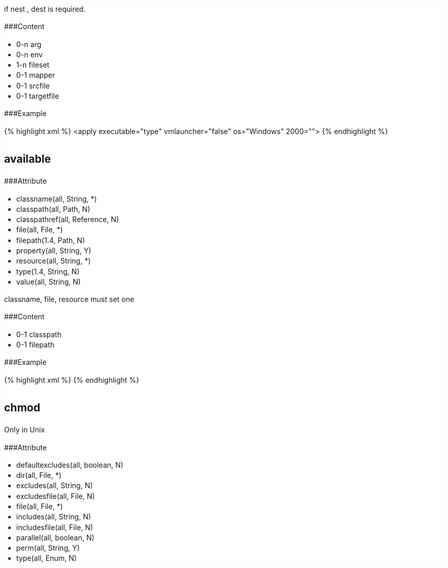 if nest <mapper>, dest is required.

###Content

- 0-n arg
- 0-n env
- 1-n fileset
- 0-1 mapper
- 0-1 srcfile
- 0-1 targetfile

###Example

{% highlight xml %}
	<apply executable="type" vmlauncher="false" os="Windows" 2000="">
		<fileset dir=".">
			<include name="build.xml"></include>
		</fileset>
	</apply>
{% endhighlight %}

available
-------------

###Attribute

- classname(all, String, *)
- classpath(all, Path, N)
- classpathref(all, Reference, N)
- file(all, File, *)
- filepath(1.4, Path, N)
- property(all, String, Y)
- resource(all, String, *)
- type(1.4, String, N)
- value(all, String, N)

classname, file, resource must set one

###Content

- 0-1 classpath
- 0-1 filepath

###Example

{% highlight xml %}
	<available classname="javax.servlet.ServletRequestWrapper" property="Servlet23.present"></available>
{% endhighlight %}

chmod
--------------
Only in Unix

###Attribute

- defaultexcludes(all, boolean, N)
- dir(all, File, *)
- excludes(all, String, N)
- excludesfile(all, File, N)
- file(all, File, *)
- includes(all, String, N)
- includesfile(all, File, N)
- parallel(all, boolean, N)
- perm(all, String, Y)
- type(all, Enum, N)
